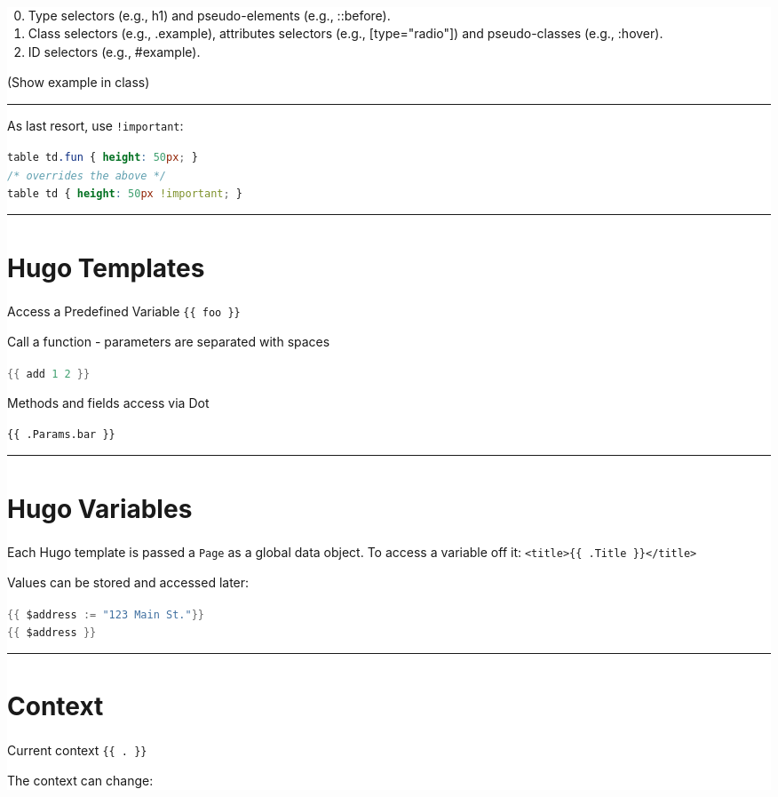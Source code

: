 0. Type selectors (e.g., h1) and pseudo-elements (e.g., ::before).
1. Class selectors (e.g., .example), attributes selectors (e.g., [type="radio"]) and pseudo-classes (e.g., :hover).
2. ID selectors (e.g., #example).

(Show example in class)

---

As last resort, use `!important`:

```css
table td.fun { height: 50px; }
/* overrides the above */
table td { height: 50px !important; }
```
---

# Hugo Templates

Access a Predefined Variable
`{{ foo }}`


Call a function - parameters are separated with spaces

```go
{{ add 1 2 }}
```

Methods and fields access via Dot

`{{ .Params.bar }}`

---

# Hugo Variables

Each Hugo template is passed a `Page` as a global data object.  To access a variable off it: 
`<title>{{ .Title }}</title>`

Values can be stored and accessed later:

```go
{{ $address := "123 Main St."}}
{{ $address }}
```

---

# Context

Current context
`{{ . }}`

The context can change:
